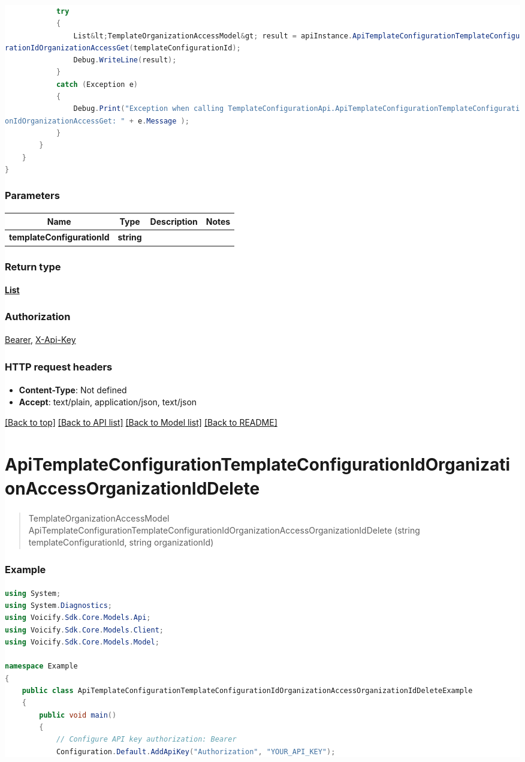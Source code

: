 ```csharp
            try
            {
                List&lt;TemplateOrganizationAccessModel&gt; result = apiInstance.ApiTemplateConfigurationTemplateConfigurationIdOrganizationAccessGet(templateConfigurationId);
                Debug.WriteLine(result);
            }
            catch (Exception e)
            {
                Debug.Print("Exception when calling TemplateConfigurationApi.ApiTemplateConfigurationTemplateConfigurationIdOrganizationAccessGet: " + e.Message );
            }
        }
    }
}
```

### Parameters

Name | Type | Description  | Notes
------------- | ------------- | ------------- | -------------
 **templateConfigurationId** | **string**|  | 

### Return type

[**List<TemplateOrganizationAccessModel>**](TemplateOrganizationAccessModel.md)

### Authorization

[Bearer](../README.md#Bearer), [X-Api-Key](../README.md#X-Api-Key)

### HTTP request headers

 - **Content-Type**: Not defined
 - **Accept**: text/plain, application/json, text/json

[[Back to top]](#) [[Back to API list]](../README.md#documentation-for-api-endpoints) [[Back to Model list]](../README.md#documentation-for-models) [[Back to README]](../README.md)
<a name="apitemplateconfigurationtemplateconfigurationidorganizationaccessorganizationiddelete"></a>
# **ApiTemplateConfigurationTemplateConfigurationIdOrganizationAccessOrganizationIdDelete**
> TemplateOrganizationAccessModel ApiTemplateConfigurationTemplateConfigurationIdOrganizationAccessOrganizationIdDelete (string templateConfigurationId, string organizationId)



### Example
```csharp
using System;
using System.Diagnostics;
using Voicify.Sdk.Core.Models.Api;
using Voicify.Sdk.Core.Models.Client;
using Voicify.Sdk.Core.Models.Model;

namespace Example
{
    public class ApiTemplateConfigurationTemplateConfigurationIdOrganizationAccessOrganizationIdDeleteExample
    {
        public void main()
        {
            // Configure API key authorization: Bearer
            Configuration.Default.AddApiKey("Authorization", "YOUR_API_KEY");
```
